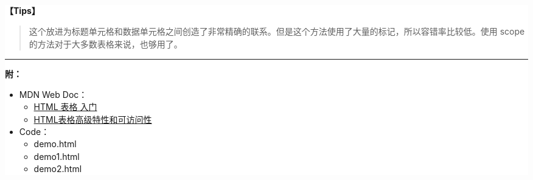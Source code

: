 **【Tips】**

> 这个放进为标题单元格和数据单元格之间创造了非常精确的联系。但是这个方法使用了大量的标记，所以容错率比较低。使用 scope 的方法对于大多数表格来说，也够用了。

---

**附：**

- MDN Web Doc：
    - [HTML 表格 入门](https://developer.mozilla.org/zh-CN/docs/Learn/HTML/Tables/Basics)
    - [HTML表格高级特性和可访问性](https://developer.mozilla.org/zh-CN/docs/Learn/HTML/Tables/Advanced)
- Code：
    - demo.html
    - demo1.html
    - demo2.html